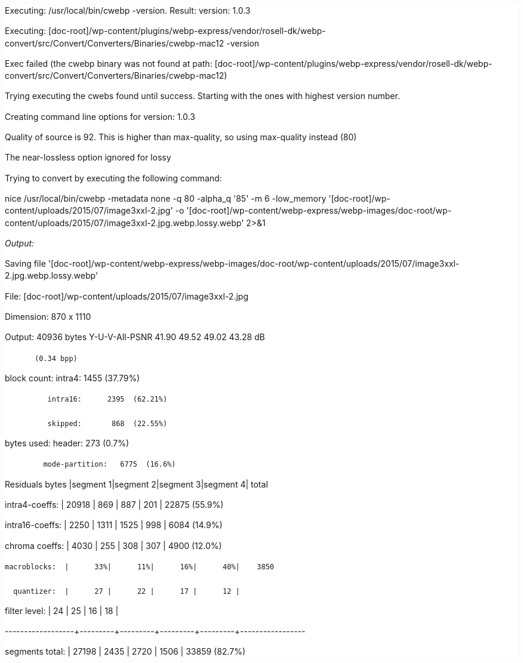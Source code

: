 Executing: /usr/local/bin/cwebp -version. Result: version: 1.0.3

Executing: [doc-root]/wp-content/plugins/webp-express/vendor/rosell-dk/webp-convert/src/Convert/Converters/Binaries/cwebp-mac12 -version

Exec failed (the cwebp binary was not found at path: [doc-root]/wp-content/plugins/webp-express/vendor/rosell-dk/webp-convert/src/Convert/Converters/Binaries/cwebp-mac12)

Trying executing the cwebs found until success. Starting with the ones with highest version number.

Creating command line options for version: 1.0.3

Quality of source is 92. This is higher than max-quality, so using max-quality instead (80)

The near-lossless option ignored for lossy

Trying to convert by executing the following command:

nice /usr/local/bin/cwebp -metadata none -q 80 -alpha_q '85' -m 6 -low_memory '[doc-root]/wp-content/uploads/2015/07/image3xxl-2.jpg' -o '[doc-root]/wp-content/webp-express/webp-images/doc-root/wp-content/uploads/2015/07/image3xxl-2.jpg.webp.lossy.webp' 2>&1


*Output:* 

Saving file '[doc-root]/wp-content/webp-express/webp-images/doc-root/wp-content/uploads/2015/07/image3xxl-2.jpg.webp.lossy.webp'

File:      [doc-root]/wp-content/uploads/2015/07/image3xxl-2.jpg

Dimension: 870 x 1110

Output:    40936 bytes Y-U-V-All-PSNR 41.90 49.52 49.02   43.28 dB

           (0.34 bpp)

block count:  intra4:       1455  (37.79%)

              intra16:      2395  (62.21%)

              skipped:       868  (22.55%)

bytes used:  header:            273  (0.7%)

             mode-partition:   6775  (16.6%)

 Residuals bytes  |segment 1|segment 2|segment 3|segment 4|  total

  intra4-coeffs:  |   20918 |     869 |     887 |     201 |   22875  (55.9%)

 intra16-coeffs:  |    2250 |    1311 |    1525 |     998 |    6084  (14.9%)

  chroma coeffs:  |    4030 |     255 |     308 |     307 |    4900  (12.0%)

    macroblocks:  |      33%|      11%|      16%|      40%|    3850

      quantizer:  |      27 |      22 |      17 |      12 |

   filter level:  |      24 |      25 |      16 |      18 |

------------------+---------+---------+---------+---------+-----------------

 segments total:  |   27198 |    2435 |    2720 |    1506 |   33859  (82.7%)

